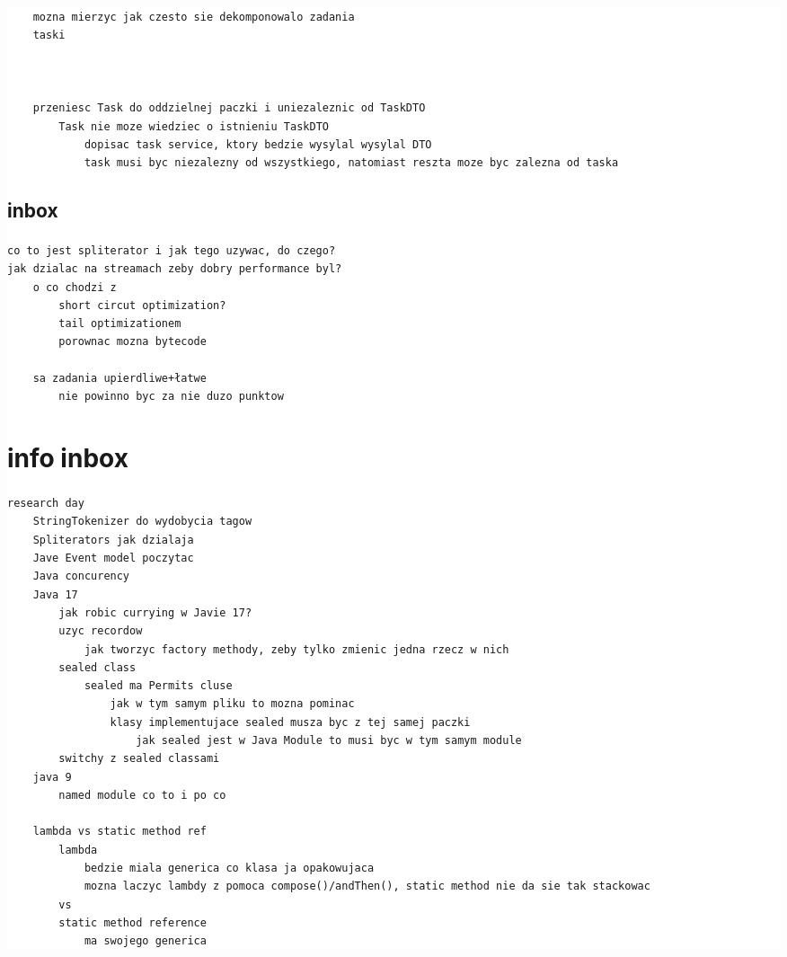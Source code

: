 		mozna mierzyc jak czesto sie dekomponowalo zadania
		taski



		przeniesc Task do oddzielnej paczki i uniezaleznic od TaskDTO
			Task nie moze wiedziec o istnieniu TaskDTO
				dopisac task service, ktory bedzie wysylal wysylal DTO
				task musi byc niezalezny od wszystkiego, natomiast reszta moze byc zalezna od taska












## inbox
    co to jest spliterator i jak tego uzywac, do czego?
    jak dzialac na streamach zeby dobry performance byl?
        o co chodzi z 
            short circut optimization?
            tail optimizationem
            porownac mozna bytecode

		sa zadania upierdliwe+łatwe
			nie powinno byc za nie duzo punktow

# info inbox

	research day
		StringTokenizer do wydobycia tagow
		Spliterators jak dzialaja
		Jave Event model poczytac
		Java concurency
		Java 17
			jak robic currying w Javie 17?
			uzyc recordow
				jak tworzyc factory methody, zeby tylko zmienic jedna rzecz w nich
			sealed class
				sealed ma Permits cluse
					jak w tym samym pliku to mozna pominac
					klasy implementujace sealed musza byc z tej samej paczki
						jak sealed jest w Java Module to musi byc w tym samym module
			switchy z sealed classami
		java 9
			named module co to i po co

		lambda vs static method ref
			lambda 
				bedzie miala generica co klasa ja opakowujaca
				mozna laczyc lambdy z pomoca compose()/andThen(), static method nie da sie tak stackowac
			vs
			static method reference
				ma swojego generica
